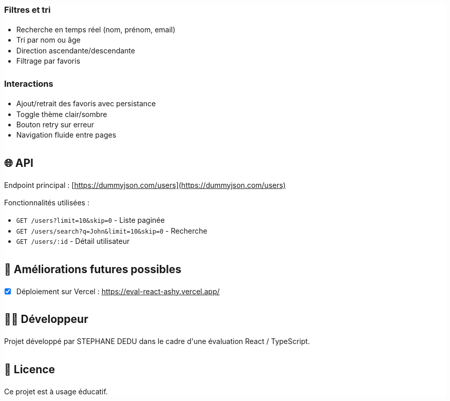 ### Filtres et tri
- Recherche en temps réel (nom, prénom, email)
- Tri par nom ou âge
- Direction ascendante/descendante
- Filtrage par favoris

### Interactions
- Ajout/retrait des favoris avec persistance
- Toggle thème clair/sombre
- Bouton retry sur erreur
- Navigation fluide entre pages

## 🌐 API

Endpoint principal : [https://dummyjson.com/users](https://dummyjson.com/users)

Fonctionnalités utilisées :
- `GET /users?limit=10&skip=0` - Liste paginée
- `GET /users/search?q=John&limit=10&skip=0` - Recherche
- `GET /users/:id` - Détail utilisateur


## 🚀 Améliorations futures possibles

- [X] Déploiement sur Vercel : https://eval-react-ashy.vercel.app/

## 👨‍💻 Développeur

Projet développé par STEPHANE DEDU dans le cadre d'une évaluation React / TypeScript.

## 📄 Licence

Ce projet est à usage éducatif.

